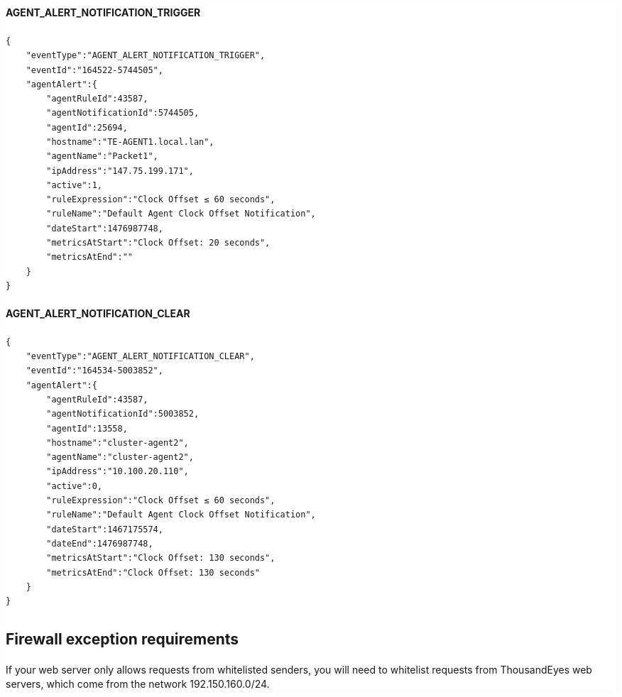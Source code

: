 #### AGENT\_ALERT\_NOTIFICATION\_TRIGGER

```text
{
    "eventType":"AGENT_ALERT_NOTIFICATION_TRIGGER",
    "eventId":"164522-5744505",
    "agentAlert":{
        "agentRuleId":43587,
        "agentNotificationId":5744505,
        "agentId":25694,
        "hostname":"TE-AGENT1.local.lan",
        "agentName":"Packet1",
        "ipAddress":"147.75.199.171",
        "active":1,
        "ruleExpression":"Clock Offset ≤ 60 seconds",
        "ruleName":"Default Agent Clock Offset Notification",
        "dateStart":1476987748,
        "metricsAtStart":"Clock Offset: 20 seconds",
        "metricsAtEnd":""
    }
}
```

#### AGENT\_ALERT\_NOTIFICATION\_CLEAR

```text
{
    "eventType":"AGENT_ALERT_NOTIFICATION_CLEAR",
    "eventId":"164534-5003852",
    "agentAlert":{
        "agentRuleId":43587,
        "agentNotificationId":5003852,
        "agentId":13558,
        "hostname":"cluster-agent2",
        "agentName":"cluster-agent2",
        "ipAddress":"10.100.20.110",
        "active":0,
        "ruleExpression":"Clock Offset ≤ 60 seconds",
        "ruleName":"Default Agent Clock Offset Notification",
        "dateStart":1467175574,
        "dateEnd":1476987748,
        "metricsAtStart":"Clock Offset: 130 seconds",
        "metricsAtEnd":"Clock Offset: 130 seconds"
    }
}
```

##  Firewall exception requirements

If your web server only allows requests from whitelisted senders, you will need to whitelist requests from ThousandEyes web servers, which come from the network 192.150.160.0/24.

